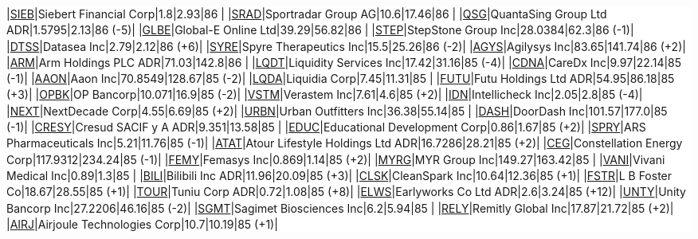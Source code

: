 |[SIEB](https://finance.yahoo.com/quote/SIEB/)|Siebert Financial Corp|1.8|2.93|86 |
|[SRAD](https://finance.yahoo.com/quote/SRAD/)|Sportradar Group AG|10.6|17.46|86 |
|[QSG](https://finance.yahoo.com/quote/QSG/)|QuantaSing Group Ltd ADR|1.5795|2.13|86 (-5)|
|[GLBE](https://finance.yahoo.com/quote/GLBE/)|Global-E Online Ltd|39.29|56.82|86 |
|[STEP](https://finance.yahoo.com/quote/STEP/)|StepStone Group Inc|28.0384|62.3|86 (-1)|
|[DTSS](https://finance.yahoo.com/quote/DTSS/)|Datasea Inc|2.79|2.12|86 (+6)|
|[SYRE](https://finance.yahoo.com/quote/SYRE/)|Spyre Therapeutics Inc|15.5|25.26|86 (-2)|
|[AGYS](https://finance.yahoo.com/quote/AGYS/)|Agilysys Inc|83.65|141.74|86 (+2)|
|[ARM](https://finance.yahoo.com/quote/ARM/)|Arm Holdings PLC ADR|71.03|142.8|86 |
|[LQDT](https://finance.yahoo.com/quote/LQDT/)|Liquidity Services Inc|17.42|31.16|85 (-4)|
|[CDNA](https://finance.yahoo.com/quote/CDNA/)|CareDx Inc|9.97|22.14|85 (-1)|
|[AAON](https://finance.yahoo.com/quote/AAON/)|Aaon Inc|70.8549|128.67|85 (-2)|
|[LQDA](https://finance.yahoo.com/quote/LQDA/)|Liquidia Corp|7.45|11.31|85 |
|[FUTU](https://finance.yahoo.com/quote/FUTU/)|Futu Holdings Ltd ADR|54.95|86.18|85 (+3)|
|[OPBK](https://finance.yahoo.com/quote/OPBK/)|OP Bancorp|10.071|16.9|85 (-2)|
|[VSTM](https://finance.yahoo.com/quote/VSTM/)|Verastem Inc|7.61|4.6|85 (+2)|
|[IDN](https://finance.yahoo.com/quote/IDN/)|Intellicheck Inc|2.05|2.8|85 (-4)|
|[NEXT](https://finance.yahoo.com/quote/NEXT/)|NextDecade Corp|4.55|6.69|85 (+2)|
|[URBN](https://finance.yahoo.com/quote/URBN/)|Urban Outfitters Inc|36.38|55.14|85 |
|[DASH](https://finance.yahoo.com/quote/DASH/)|DoorDash Inc|101.57|177.0|85 (-1)|
|[CRESY](https://finance.yahoo.com/quote/CRESY/)|Cresud SACIF y A ADR|9.351|13.58|85 |
|[EDUC](https://finance.yahoo.com/quote/EDUC/)|Educational Development Corp|0.86|1.67|85 (+2)|
|[SPRY](https://finance.yahoo.com/quote/SPRY/)|ARS Pharmaceuticals Inc|5.21|11.76|85 (-1)|
|[ATAT](https://finance.yahoo.com/quote/ATAT/)|Atour Lifestyle Holdings Ltd ADR|16.7286|28.21|85 (+2)|
|[CEG](https://finance.yahoo.com/quote/CEG/)|Constellation Energy Corp|117.9312|234.24|85 (-1)|
|[FEMY](https://finance.yahoo.com/quote/FEMY/)|Femasys Inc|0.869|1.14|85 (+2)|
|[MYRG](https://finance.yahoo.com/quote/MYRG/)|MYR Group Inc|149.27|163.42|85 |
|[VANI](https://finance.yahoo.com/quote/VANI/)|Vivani Medical Inc|0.89|1.3|85 |
|[BILI](https://finance.yahoo.com/quote/BILI/)|Bilibili Inc ADR|11.96|20.09|85 (+3)|
|[CLSK](https://finance.yahoo.com/quote/CLSK/)|CleanSpark Inc|10.64|12.36|85 (+1)|
|[FSTR](https://finance.yahoo.com/quote/FSTR/)|L B Foster Co|18.67|28.55|85 (+1)|
|[TOUR](https://finance.yahoo.com/quote/TOUR/)|Tuniu Corp ADR|0.72|1.08|85 (+8)|
|[ELWS](https://finance.yahoo.com/quote/ELWS/)|Earlyworks Co Ltd ADR|2.6|3.24|85 (+12)|
|[UNTY](https://finance.yahoo.com/quote/UNTY/)|Unity Bancorp Inc|27.2206|46.16|85 (-2)|
|[SGMT](https://finance.yahoo.com/quote/SGMT/)|Sagimet Biosciences Inc|6.2|5.94|85 |
|[RELY](https://finance.yahoo.com/quote/RELY/)|Remitly Global Inc|17.87|21.72|85 (+2)|
|[AIRJ](https://finance.yahoo.com/quote/AIRJ/)|Airjoule Technologies Corp|10.7|10.19|85 (+1)|